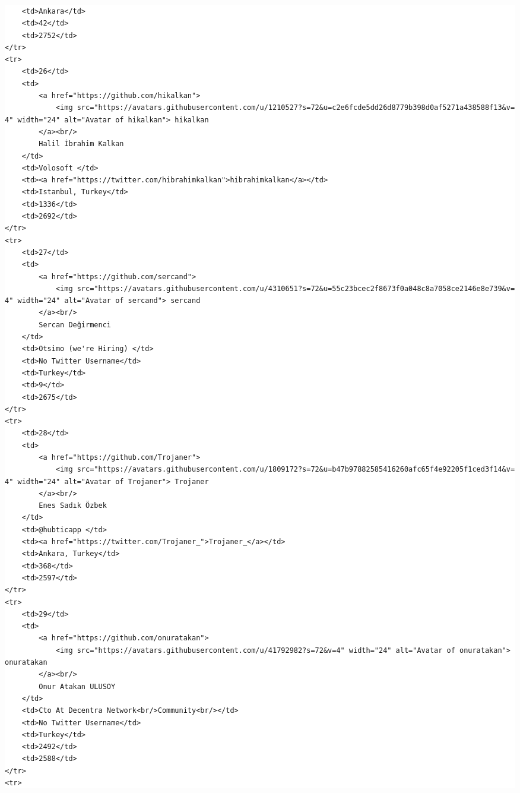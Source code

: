 		<td>Ankara</td>
		<td>42</td>
		<td>2752</td>
	</tr>
	<tr>
		<td>26</td>
		<td>
			<a href="https://github.com/hikalkan">
				<img src="https://avatars.githubusercontent.com/u/1210527?s=72&u=c2e6fcde5dd26d8779b398d0af5271a438588f13&v=4" width="24" alt="Avatar of hikalkan"> hikalkan
			</a><br/>
			Halil İbrahim Kalkan
		</td>
		<td>Volosoft </td>
		<td><a href="https://twitter.com/hibrahimkalkan">hibrahimkalkan</a></td>
		<td>Istanbul, Turkey</td>
		<td>1336</td>
		<td>2692</td>
	</tr>
	<tr>
		<td>27</td>
		<td>
			<a href="https://github.com/sercand">
				<img src="https://avatars.githubusercontent.com/u/4310651?s=72&u=55c23bcec2f8673f0a048c8a7058ce2146e8e739&v=4" width="24" alt="Avatar of sercand"> sercand
			</a><br/>
			Sercan Değirmenci
		</td>
		<td>Otsimo (we're Hiring) </td>
		<td>No Twitter Username</td>
		<td>Turkey</td>
		<td>9</td>
		<td>2675</td>
	</tr>
	<tr>
		<td>28</td>
		<td>
			<a href="https://github.com/Trojaner">
				<img src="https://avatars.githubusercontent.com/u/1809172?s=72&u=b47b97882585416260afc65f4e92205f1ced3f14&v=4" width="24" alt="Avatar of Trojaner"> Trojaner
			</a><br/>
			Enes Sadık Özbek
		</td>
		<td>@hubticapp </td>
		<td><a href="https://twitter.com/Trojaner_">Trojaner_</a></td>
		<td>Ankara, Turkey</td>
		<td>368</td>
		<td>2597</td>
	</tr>
	<tr>
		<td>29</td>
		<td>
			<a href="https://github.com/onuratakan">
				<img src="https://avatars.githubusercontent.com/u/41792982?s=72&v=4" width="24" alt="Avatar of onuratakan"> onuratakan
			</a><br/>
			Onur Atakan ULUSOY
		</td>
		<td>Cto At Decentra Network<br/>Community<br/></td>
		<td>No Twitter Username</td>
		<td>Turkey</td>
		<td>2492</td>
		<td>2588</td>
	</tr>
	<tr>